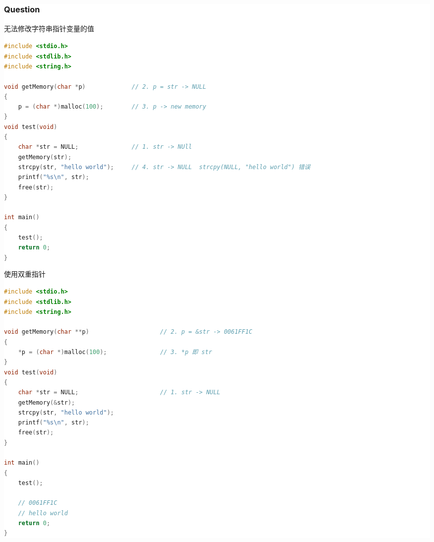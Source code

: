 ### Question

无法修改字符串指针变量的值

```c
#include <stdio.h>
#include <stdlib.h>
#include <string.h>

void getMemory(char *p)             // 2. p = str -> NULL 
{
    p = (char *)malloc(100);        // 3. p -> new memory
}
void test(void)
{
    char *str = NULL;               // 1. str -> NUll
    getMemory(str);
    strcpy(str, "hello world");     // 4. str -> NULL  strcpy(NULL, "hello world") 错误
    printf("%s\n", str);
    free(str);
}

int main()
{
    test();
    return 0;
}
```

使用双重指针

```c
#include <stdio.h>
#include <stdlib.h>
#include <string.h>

void getMemory(char **p)                    // 2. p = &str -> 0061FF1C
{
    *p = (char *)malloc(100);               // 3. *p 即 str
}
void test(void)
{
    char *str = NULL;                       // 1. str -> NULL
    getMemory(&str);                          
    strcpy(str, "hello world");
    printf("%s\n", str);
    free(str);
}

int main()
{
    test();
    
    // 0061FF1C
	// hello world
    return 0;
}
```

